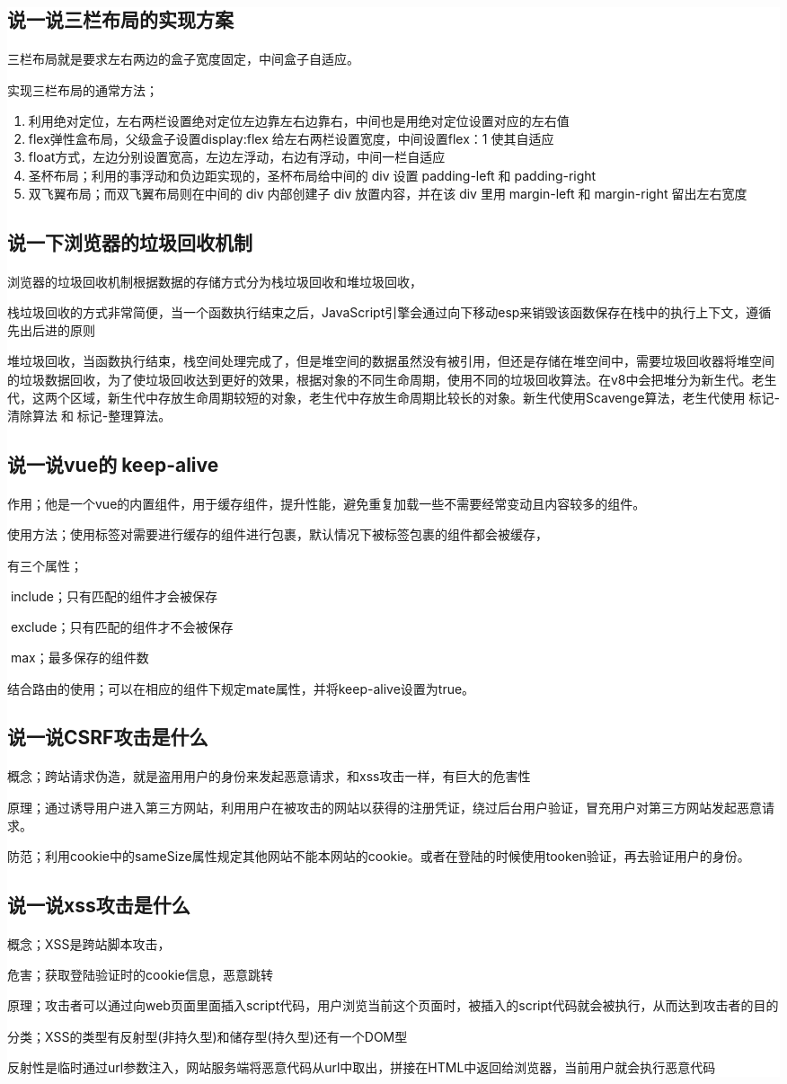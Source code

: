 ## 说一说三栏布局的实现方案

三栏布局就是要求左右两边的盒子宽度固定，中间盒子自适应。

实现三栏布局的通常方法；

1. 利用绝对定位，左右两栏设置绝对定位左边靠左右边靠右，中间也是用绝对定位设置对应的左右值
2. flex弹性盒布局，父级盒子设置display:flex 给左右两栏设置宽度，中间设置flex：1 使其自适应
3. float方式，左边分别设置宽高，左边左浮动，右边有浮动，中间一栏自适应
4. 圣杯布局；利用的事浮动和负边距实现的，圣杯布局给中间的 div 设置 padding-left 和 padding-right
5. 双飞翼布局；而双飞翼布局则在中间的 div 内部创建子 div 放置内容，并在该 div 里用 margin-left 和 margin-right 留出左右宽度

## 说一下浏览器的垃圾回收机制

浏览器的垃圾回收机制根据数据的存储方式分为栈垃圾回收和堆垃圾回收，

栈垃圾回收的方式非常简便，当一个函数执行结束之后，JavaScript引擎会通过向下移动esp来销毁该函数保存在栈中的执行上下文，遵循先出后进的原则

堆垃圾回收，当函数执行结束，栈空间处理完成了，但是堆空间的数据虽然没有被引用，但还是存储在堆空间中，需要垃圾回收器将堆空间的垃圾数据回收，为了使垃圾回收达到更好的效果，根据对象的不同生命周期，使用不同的垃圾回收算法。在v8中会把堆分为新生代。老生代，这两个区域，新生代中存放生命周期较短的对象，老生代中存放生命周期比较长的对象。新生代使用Scavenge算法，老生代使用 标记-清除算法 和 标记-整理算法。

## 说一说vue的<keep-alive> keep-alive

<keep-alive> 作用；他是一个vue的内置组件，用于缓存组件，提升性能，避免重复加载一些不需要经常变动且内容较多的组件。

<keep-alive>使用方法；使用<keep-alive>标签对需要进行缓存的组件进行包裹，默认情况下被<keep-alive>标签包裹的组件都会被缓存，

<keep-alive>有三个属性；

​													include；只有匹配的组件才会被保存

​													exclude；只有匹配的组件才不会被保存

​													max；最多保存的组件数

<keep-alive>结合路由的使用；可以在相应的组件下规定mate属性，并将keep-alive设置为true。

## 说一说CSRF攻击是什么

概念；跨站请求伪造，就是盗用用户的身份来发起恶意请求，和xss攻击一样，有巨大的危害性

原理；通过诱导用户进入第三方网站，利用用户在被攻击的网站以获得的注册凭证，绕过后台用户验证，冒充用户对第三方网站发起恶意请求。

防范；利用cookie中的sameSize属性规定其他网站不能本网站的cookie。或者在登陆的时候使用tooken验证，再去验证用户的身份。

## 说一说xss攻击是什么

概念；XSS是跨站脚本攻击，

危害；获取登陆验证时的cookie信息，恶意跳转

原理；攻击者可以通过向web页面里面插入script代码，用户浏览当前这个页面时，被插入的script代码就会被执行，从而达到攻击者的目的

分类；XSS的类型有反射型(非持久型)和储存型(持久型)还有一个DOM型

​		反射性是临时通过url参数注入，网站服务端将恶意代码从url中取出，拼接在HTML中返回给浏览器，当前用户就会执行恶意代码
